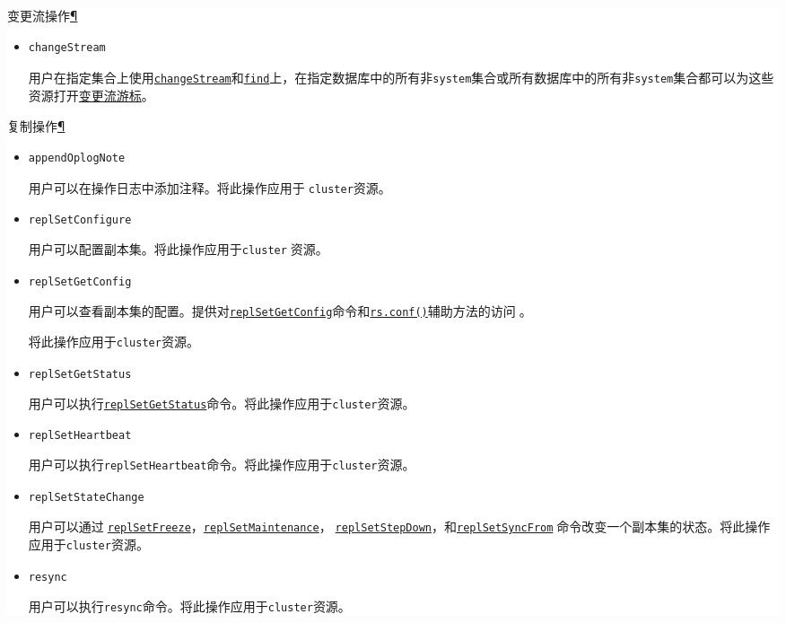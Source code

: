 

 变更流操作[¶](https://docs.mongodb.com/manual/reference/privilege-actions/change-stream-actions)

- `changeStream`


  用户在指定集合上使用[`changeStream`](https://docs.mongodb.com/manual/reference/privilege-actions/changeStream)和[`find`](https://docs.mongodb.com/manual/reference/privilege-actions/find)上，在指定数据库中的所有非`system`集合或所有数据库中的所有非`system`集合都可以为这些资源打开[变更流游标](https://docs.mongodb.com/manual/changeStreams/)。



 复制操作[¶](https://docs.mongodb.com/manual/reference/privilege-actions/replication-actions)

- `appendOplogNote`

  用户可以在操作日志中添加注释。将此操作应用于 `cluster`资源。



- `replSetConfigure`

  用户可以配置副本集。将此操作应用于`cluster` 资源。



- `replSetGetConfig`


  用户可以查看副本集的配置。提供对[`replSetGetConfig`](https://docs.mongodb.com/manual/reference/command/replSetGetConfig/dbcmd.replSetGetConfig)命令和[`rs.conf()`](https://docs.mongodb.com/manual/reference/method/rs.conf/rs.conf)辅助方法的访问 。

  将此操作应用于`cluster`资源。



- `replSetGetStatus`

  用户可以执行[`replSetGetStatus`](https://docs.mongodb.com/manual/reference/command/replSetGetStatus/dbcmd.replSetGetStatus)命令。将此操作应用于`cluster`资源。



- `replSetHeartbeat`

  用户可以执行`replSetHeartbeat`命令。将此操作应用于`cluster`资源。



- `replSetStateChange`


  用户可以通过 [`replSetFreeze`](https://docs.mongodb.com/manual/reference/command/replSetFreeze/dbcmd.replSetFreeze)，[`replSetMaintenance`](https://docs.mongodb.com/manual/reference/command/replSetMaintenance/dbcmd.replSetMaintenance)， [`replSetStepDown`](https://docs.mongodb.com/manual/reference/command/replSetStepDown/dbcmd.replSetStepDown)，和[`replSetSyncFrom`](https://docs.mongodb.com/manual/reference/command/replSetSyncFrom/dbcmd.replSetSyncFrom) 命令改变一个副本集的状态。将此操作应用于`cluster`资源。



- `resync`


  用户可以执行`resync`命令。将此操作应用于`cluster`资源。



